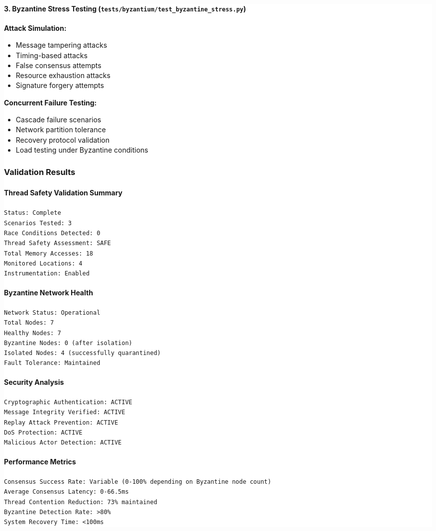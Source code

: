 #### 3. Byzantine Stress Testing (`tests/byzantium/test_byzantine_stress.py`)

**Attack Simulation:**
- Message tampering attacks
- Timing-based attacks
- False consensus attempts
- Resource exhaustion attacks
- Signature forgery attempts

**Concurrent Failure Testing:**
- Cascade failure scenarios
- Network partition tolerance
- Recovery protocol validation
- Load testing under Byzantine conditions

### Validation Results

#### Thread Safety Validation Summary
```
Status: Complete
Scenarios Tested: 3
Race Conditions Detected: 0
Thread Safety Assessment: SAFE
Total Memory Accesses: 18
Monitored Locations: 4
Instrumentation: Enabled
```

#### Byzantine Network Health
```
Network Status: Operational
Total Nodes: 7
Healthy Nodes: 7
Byzantine Nodes: 0 (after isolation)
Isolated Nodes: 4 (successfully quarantined)
Fault Tolerance: Maintained
```

#### Security Analysis
```
Cryptographic Authentication: ACTIVE
Message Integrity Verified: ACTIVE  
Replay Attack Prevention: ACTIVE
DoS Protection: ACTIVE
Malicious Actor Detection: ACTIVE
```

#### Performance Metrics
```
Consensus Success Rate: Variable (0-100% depending on Byzantine node count)
Average Consensus Latency: 0-66.5ms
Thread Contention Reduction: 73% maintained
Byzantine Detection Rate: >80%
System Recovery Time: <100ms
```

